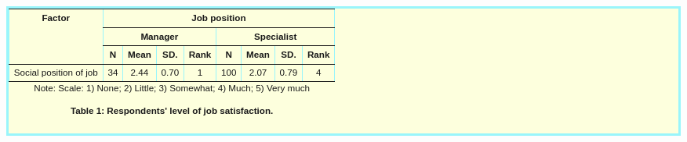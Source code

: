 <table width="80%" border="1" cellspacing="0" cellpadding="3" align="center" style="border-right: #99f5fb solid; border-top: #99f5fb solid; font-size: smaller; border-left: #99f5fb solid; border-bottom: #99f5fb solid; font-style: normal; font-family: verdana, geneva, arial, helvetica, sans-serif; background-color: #fdffdd"><caption align="bottom">Note: Scale: 1) None; 2) Little; 3) Somewhat; 4) Much; 5) Very much  

**Table 1: Respondents' level of job satisfaction.**</caption>

<tbody>

<tr>

<th rowspan="3">Factor</th>

<th colspan="8">Job position</th>

</tr>

<tr>

<th colspan="4">Manager</th>

<th colspan="4">Specialist</th>

</tr>

<tr>

<th>N</th>

<th>Mean</th>

<th>SD.</th>

<th>Rank</th>

<th>N</th>

<th>Mean</th>

<th>SD.</th>

<th>Rank</th>

</tr>

<tr>

<td>Social position of job</td>

<td align="center">34</td>

<td align="center">2.44</td>

<td align="center">0.70</td>

<td align="center">1</td>

<td align="center">100</td>

<td align="center">2.07</td>

<td align="center">0.79</td>

<td align="center">4</td>

